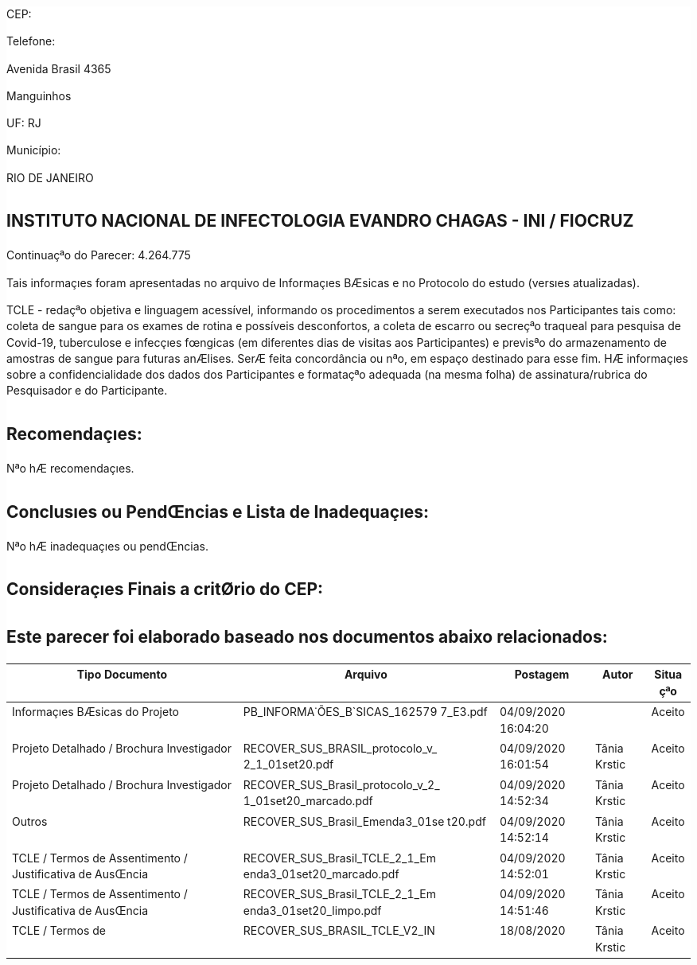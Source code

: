 CEP:

Telefone:

Avenida Brasil 4365

Manguinhos

UF: RJ

Município:

RIO DE JANEIRO

## INSTITUTO NACIONAL DE INFECTOLOGIA EVANDRO CHAGAS - INI / FIOCRUZ



Continuaçªo do Parecer: 4.264.775

Tais informaçıes foram apresentadas no arquivo de Informaçıes BÆsicas e no Protocolo do estudo (versıes atualizadas).

TCLE - redaçªo objetiva e linguagem acessível, informando os procedimentos a serem executados nos Participantes tais como: coleta de sangue para os exames de rotina e possíveis desconfortos, a coleta de escarro ou secreçªo traqueal para pesquisa de Covid-19, tuberculose e infecçıes fœngicas (em diferentes dias de visitas aos Participantes) e previsªo do armazenamento de amostras de sangue para futuras anÆlises. SerÆ  feita concordância ou nªo, em espaço destinado para esse fim. HÆ  informaçıes sobre a confidencialidade  dos  dados  dos  Participantes  e  formataçªo  adequada  (na  mesma  folha)  de assinatura/rubrica  do  Pesquisador  e  do  Participante.

## Recomendaçıes:

Nªo hÆ recomendaçıes.

## Conclusıes ou PendŒncias e Lista de Inadequaçıes:

Nªo hÆ inadequaçıes ou pendŒncias.

## Consideraçıes Finais a critØrio do CEP:

## Este parecer foi elaborado baseado nos documentos abaixo relacionados:

| Tipo Documento                                            | Arquivo                                                  | Postagem            | Autor        | Situaçªo   |
|-----------------------------------------------------------|----------------------------------------------------------|---------------------|--------------|------------|
| Informaçıes BÆsicas do Projeto                            | PB_INFORMA˙ÕES_B`SICAS_162579 7_E3.pdf                   | 04/09/2020 16:04:20 |              | Aceito     |
| Projeto Detalhado / Brochura Investigador                 | RECOVER_SUS_BRASIL_protocolo_v_ 2_1_01set20.pdf          | 04/09/2020 16:01:54 | Tânia Krstic | Aceito     |
| Projeto Detalhado / Brochura Investigador                 | RECOVER_SUS_Brasil_protocolo_v_2_ 1_01set20_marcado.pdf  | 04/09/2020 14:52:34 | Tânia Krstic | Aceito     |
| Outros                                                    | RECOVER_SUS_Brasil_Emenda3_01se t20.pdf                  | 04/09/2020 14:52:14 | Tânia Krstic | Aceito     |
| TCLE / Termos de Assentimento / Justificativa de AusŒncia | RECOVER_SUS_Brasil_TCLE_2_1_Em enda3_01set20_marcado.pdf | 04/09/2020 14:52:01 | Tânia Krstic | Aceito     |
| TCLE / Termos de Assentimento / Justificativa de AusŒncia | RECOVER_SUS_Brasil_TCLE_2_1_Em enda3_01set20_limpo.pdf   | 04/09/2020 14:51:46 | Tânia Krstic | Aceito     |
| TCLE / Termos de                                          | RECOVER_SUS_BRASIL_TCLE_V2_IN                            | 18/08/2020          | Tânia Krstic | Aceito     |
